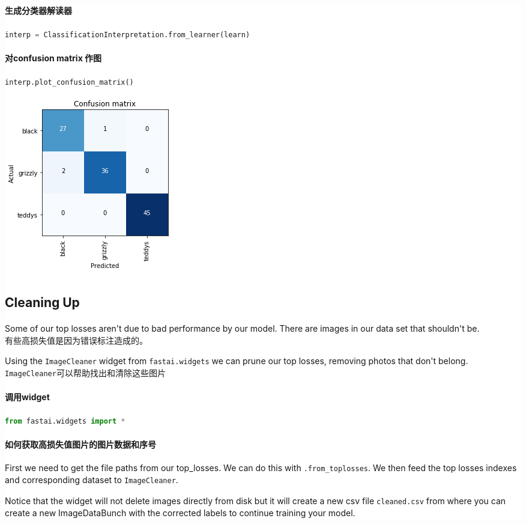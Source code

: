 #### 生成分类器解读器


```python
interp = ClassificationInterpretation.from_learner(learn)
```

#### 对confusion matrix 作图


```python
interp.plot_confusion_matrix()
```


![png](output_70_0.png)


## Cleaning Up

Some of our top losses aren't due to bad performance by our model. There are images in our data set that shouldn't be.     
有些高损失值是因为错误标注造成的。      

Using the `ImageCleaner` widget from `fastai.widgets` we can prune our top losses, removing photos that don't belong.     
`ImageCleaner`可以帮助找出和清除这些图片


#### 调用widget


```python
from fastai.widgets import *
```

#### 如何获取高损失值图片的图片数据和序号

First we need to get the file paths from our top_losses. We can do this with `.from_toplosses`. We then feed the top losses indexes and corresponding dataset to `ImageCleaner`.

Notice that the widget will not delete images directly from disk but it will create a new csv file `cleaned.csv` from where you can create a new ImageDataBunch with the corrected labels to continue training your model.
